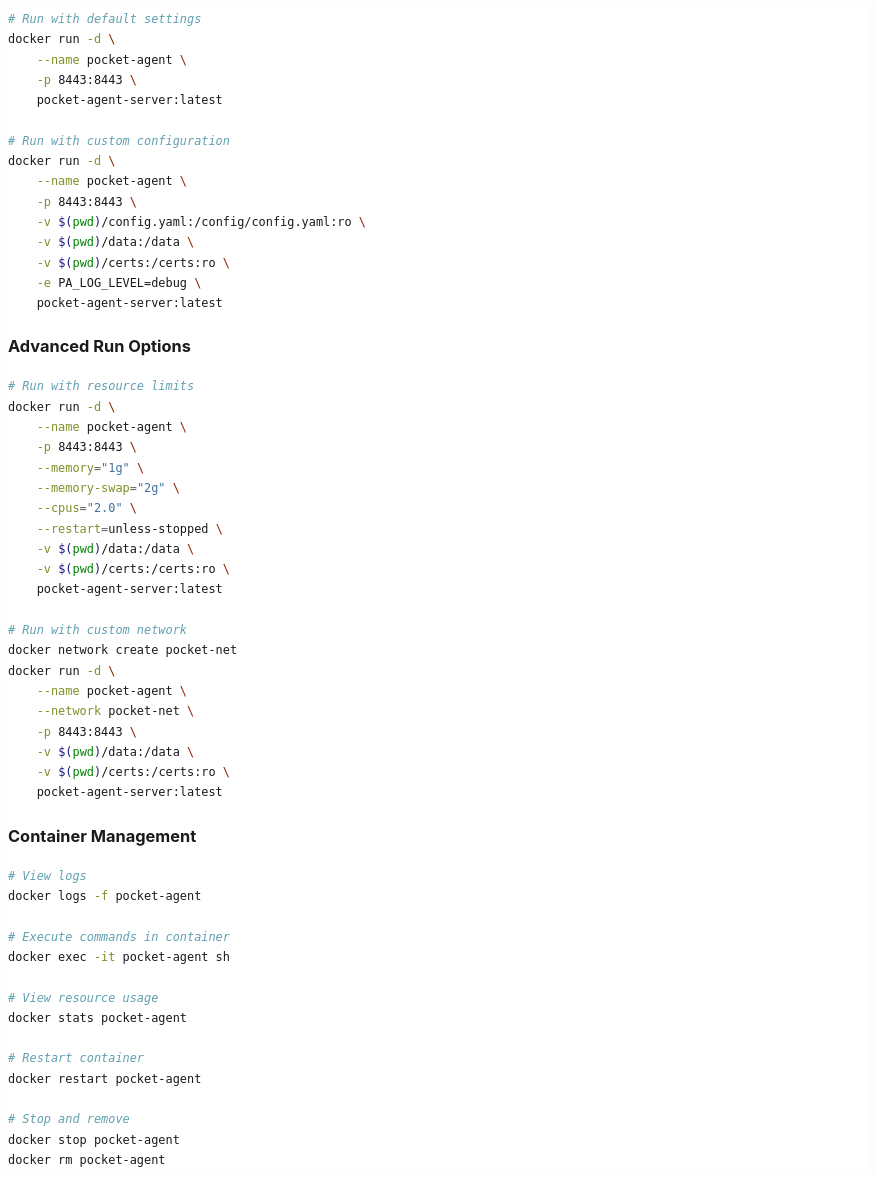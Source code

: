 ```bash
# Run with default settings
docker run -d \
    --name pocket-agent \
    -p 8443:8443 \
    pocket-agent-server:latest

# Run with custom configuration
docker run -d \
    --name pocket-agent \
    -p 8443:8443 \
    -v $(pwd)/config.yaml:/config/config.yaml:ro \
    -v $(pwd)/data:/data \
    -v $(pwd)/certs:/certs:ro \
    -e PA_LOG_LEVEL=debug \
    pocket-agent-server:latest
```

### Advanced Run Options

```bash
# Run with resource limits
docker run -d \
    --name pocket-agent \
    -p 8443:8443 \
    --memory="1g" \
    --memory-swap="2g" \
    --cpus="2.0" \
    --restart=unless-stopped \
    -v $(pwd)/data:/data \
    -v $(pwd)/certs:/certs:ro \
    pocket-agent-server:latest

# Run with custom network
docker network create pocket-net
docker run -d \
    --name pocket-agent \
    --network pocket-net \
    -p 8443:8443 \
    -v $(pwd)/data:/data \
    -v $(pwd)/certs:/certs:ro \
    pocket-agent-server:latest
```

### Container Management

```bash
# View logs
docker logs -f pocket-agent

# Execute commands in container
docker exec -it pocket-agent sh

# View resource usage
docker stats pocket-agent

# Restart container
docker restart pocket-agent

# Stop and remove
docker stop pocket-agent
docker rm pocket-agent
```
